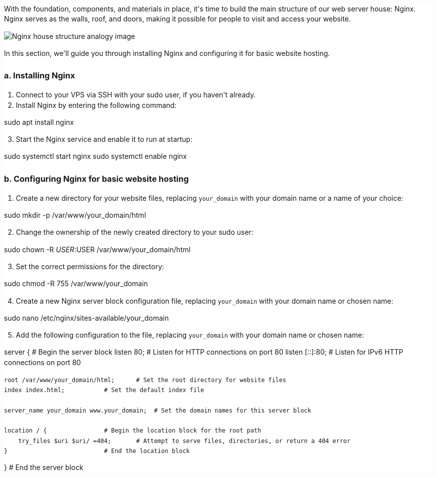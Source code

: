 With the foundation, components, and materials in place, it's time to build the main structure of our web server house: Nginx. Nginx serves as the walls, roof, and doors, making it possible for people to visit and access your website.

![Nginx house structure analogy image](image-placeholder-url)

In this section, we'll guide you through installing Nginx and configuring it for basic website hosting.

### a. Installing Nginx

1. Connect to your VPS via SSH with your sudo user, if you haven't already.
2. Install Nginx by entering the following command:

sudo apt install nginx


3. Start the Nginx service and enable it to run at startup:

sudo systemctl start nginx
sudo systemctl enable nginx


### b. Configuring Nginx for basic website hosting

1. Create a new directory for your website files, replacing `your_domain` with your domain name or a name of your choice:

sudo mkdir -p /var/www/your_domain/html


2. Change the ownership of the newly created directory to your sudo user:

sudo chown -R $USER:$USER /var/www/your_domain/html


3. Set the correct permissions for the directory:

sudo chmod -R 755 /var/www/your_domain


4. Create a new Nginx server block configuration file, replacing `your_domain` with your domain name or chosen name:

sudo nano /etc/nginx/sites-available/your_domain


5. Add the following configuration to the file, replacing `your_domain` with your domain name or chosen name:

server {                        # Begin the server block
    listen 80;                  # Listen for HTTP connections on port 80
    listen [::]:80;             # Listen for IPv6 HTTP connections on port 80

    root /var/www/your_domain/html;      # Set the root directory for website files
    index index.html;           # Set the default index file

    server_name your_domain www.your_domain;  # Set the domain names for this server block

    location / {                # Begin the location block for the root path
        try_files $uri $uri/ =404;       # Attempt to serve files, directories, or return a 404 error
    }                           # End the location block
}                               # End the server block
